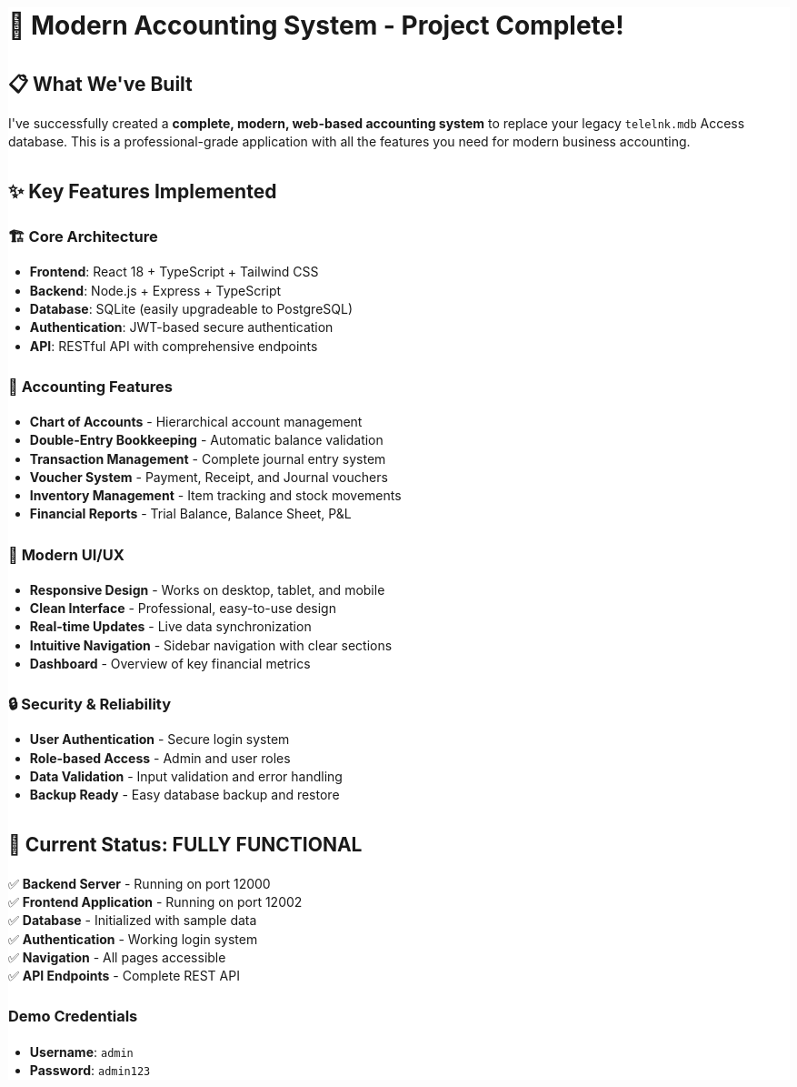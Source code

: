 # 🎉 Modern Accounting System - Project Complete!

## 📋 What We've Built

I've successfully created a **complete, modern, web-based accounting system** to replace your legacy `telelnk.mdb` Access database. This is a professional-grade application with all the features you need for modern business accounting.

## ✨ Key Features Implemented

### 🏗 **Core Architecture**
- **Frontend**: React 18 + TypeScript + Tailwind CSS
- **Backend**: Node.js + Express + TypeScript
- **Database**: SQLite (easily upgradeable to PostgreSQL)
- **Authentication**: JWT-based secure authentication
- **API**: RESTful API with comprehensive endpoints

### 💼 **Accounting Features**
- **Chart of Accounts** - Hierarchical account management
- **Double-Entry Bookkeeping** - Automatic balance validation
- **Transaction Management** - Complete journal entry system
- **Voucher System** - Payment, Receipt, and Journal vouchers
- **Inventory Management** - Item tracking and stock movements
- **Financial Reports** - Trial Balance, Balance Sheet, P&L

### 🎨 **Modern UI/UX**
- **Responsive Design** - Works on desktop, tablet, and mobile
- **Clean Interface** - Professional, easy-to-use design
- **Real-time Updates** - Live data synchronization
- **Intuitive Navigation** - Sidebar navigation with clear sections
- **Dashboard** - Overview of key financial metrics

### 🔒 **Security & Reliability**
- **User Authentication** - Secure login system
- **Role-based Access** - Admin and user roles
- **Data Validation** - Input validation and error handling
- **Backup Ready** - Easy database backup and restore

## 🚀 **Current Status: FULLY FUNCTIONAL**

✅ **Backend Server** - Running on port 12000  
✅ **Frontend Application** - Running on port 12002  
✅ **Database** - Initialized with sample data  
✅ **Authentication** - Working login system  
✅ **Navigation** - All pages accessible  
✅ **API Endpoints** - Complete REST API  

### Demo Credentials
- **Username**: `admin`
- **Password**: `admin123`
